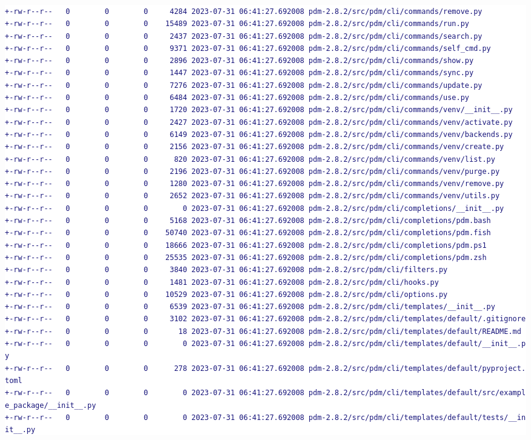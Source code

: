 ```diff
+-rw-r--r--   0        0        0     4284 2023-07-31 06:41:27.692008 pdm-2.8.2/src/pdm/cli/commands/remove.py
+-rw-r--r--   0        0        0    15489 2023-07-31 06:41:27.692008 pdm-2.8.2/src/pdm/cli/commands/run.py
+-rw-r--r--   0        0        0     2437 2023-07-31 06:41:27.692008 pdm-2.8.2/src/pdm/cli/commands/search.py
+-rw-r--r--   0        0        0     9371 2023-07-31 06:41:27.692008 pdm-2.8.2/src/pdm/cli/commands/self_cmd.py
+-rw-r--r--   0        0        0     2896 2023-07-31 06:41:27.692008 pdm-2.8.2/src/pdm/cli/commands/show.py
+-rw-r--r--   0        0        0     1447 2023-07-31 06:41:27.692008 pdm-2.8.2/src/pdm/cli/commands/sync.py
+-rw-r--r--   0        0        0     7276 2023-07-31 06:41:27.692008 pdm-2.8.2/src/pdm/cli/commands/update.py
+-rw-r--r--   0        0        0     6484 2023-07-31 06:41:27.692008 pdm-2.8.2/src/pdm/cli/commands/use.py
+-rw-r--r--   0        0        0     1720 2023-07-31 06:41:27.692008 pdm-2.8.2/src/pdm/cli/commands/venv/__init__.py
+-rw-r--r--   0        0        0     2427 2023-07-31 06:41:27.692008 pdm-2.8.2/src/pdm/cli/commands/venv/activate.py
+-rw-r--r--   0        0        0     6149 2023-07-31 06:41:27.692008 pdm-2.8.2/src/pdm/cli/commands/venv/backends.py
+-rw-r--r--   0        0        0     2156 2023-07-31 06:41:27.692008 pdm-2.8.2/src/pdm/cli/commands/venv/create.py
+-rw-r--r--   0        0        0      820 2023-07-31 06:41:27.692008 pdm-2.8.2/src/pdm/cli/commands/venv/list.py
+-rw-r--r--   0        0        0     2196 2023-07-31 06:41:27.692008 pdm-2.8.2/src/pdm/cli/commands/venv/purge.py
+-rw-r--r--   0        0        0     1280 2023-07-31 06:41:27.692008 pdm-2.8.2/src/pdm/cli/commands/venv/remove.py
+-rw-r--r--   0        0        0     2652 2023-07-31 06:41:27.692008 pdm-2.8.2/src/pdm/cli/commands/venv/utils.py
+-rw-r--r--   0        0        0        0 2023-07-31 06:41:27.692008 pdm-2.8.2/src/pdm/cli/completions/__init__.py
+-rw-r--r--   0        0        0     5168 2023-07-31 06:41:27.692008 pdm-2.8.2/src/pdm/cli/completions/pdm.bash
+-rw-r--r--   0        0        0    50740 2023-07-31 06:41:27.692008 pdm-2.8.2/src/pdm/cli/completions/pdm.fish
+-rw-r--r--   0        0        0    18666 2023-07-31 06:41:27.692008 pdm-2.8.2/src/pdm/cli/completions/pdm.ps1
+-rw-r--r--   0        0        0    25535 2023-07-31 06:41:27.692008 pdm-2.8.2/src/pdm/cli/completions/pdm.zsh
+-rw-r--r--   0        0        0     3840 2023-07-31 06:41:27.692008 pdm-2.8.2/src/pdm/cli/filters.py
+-rw-r--r--   0        0        0     1481 2023-07-31 06:41:27.692008 pdm-2.8.2/src/pdm/cli/hooks.py
+-rw-r--r--   0        0        0    10529 2023-07-31 06:41:27.692008 pdm-2.8.2/src/pdm/cli/options.py
+-rw-r--r--   0        0        0     6539 2023-07-31 06:41:27.692008 pdm-2.8.2/src/pdm/cli/templates/__init__.py
+-rw-r--r--   0        0        0     3102 2023-07-31 06:41:27.692008 pdm-2.8.2/src/pdm/cli/templates/default/.gitignore
+-rw-r--r--   0        0        0       18 2023-07-31 06:41:27.692008 pdm-2.8.2/src/pdm/cli/templates/default/README.md
+-rw-r--r--   0        0        0        0 2023-07-31 06:41:27.692008 pdm-2.8.2/src/pdm/cli/templates/default/__init__.py
+-rw-r--r--   0        0        0      278 2023-07-31 06:41:27.692008 pdm-2.8.2/src/pdm/cli/templates/default/pyproject.toml
+-rw-r--r--   0        0        0        0 2023-07-31 06:41:27.692008 pdm-2.8.2/src/pdm/cli/templates/default/src/example_package/__init__.py
+-rw-r--r--   0        0        0        0 2023-07-31 06:41:27.692008 pdm-2.8.2/src/pdm/cli/templates/default/tests/__init__.py
```